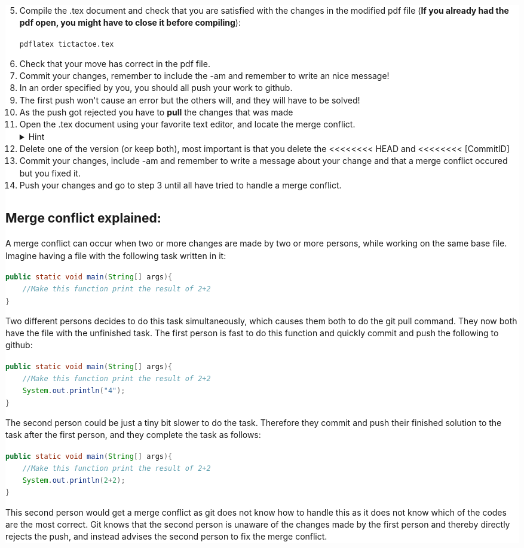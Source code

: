 5. Compile the .tex document and check that you are satisfied with the changes in the modified pdf file (**If you already had the pdf open, you might have to close it before compiling**):
	```git
	pdflatex tictactoe.tex
	```
6. Check that your move has correct in the pdf file.
7. Commit your changes, remember to include the -am and remember to write an nice message!
8. In an order specified by you, you should all push your work to github.
9. The first push won't cause an error but the others will, and they will have to be solved!
10. As the push got rejected you have to **pull** the changes that was made
10. Open the .tex document using your favorite text editor, and locate the merge conflict.
	<details><summary>Hint</summary>
	It is marked by git with <<<<<<<< HEAD and <<<<<<<< [CommitID] and can occur at multiple in the code. 
	</details>
11. Delete one of the version (or keep both), most important is that you delete the <<<<<<<< HEAD and <<<<<<<< [CommitID]
12. Commit your changes, include -am and remember to write a message about your change and that a merge conflict occured but you fixed it.
13. Push your changes and go to step 3 until all have tried to handle a merge conflict.
## Merge conflict explained:
A merge conflict can occur when two or more changes are made by two or more persons, while working on the same base file. Imagine having a file with the following task written in it:
```java
public static void main(String[] args){
	//Make this function print the result of 2+2
}
```
Two different persons decides to do this task simultaneously, which causes them both to do the git pull command. They now both have the file with the unfinished task.
The first person is fast to do this function and quickly commit and push the following to github:
```java
public static void main(String[] args){
	//Make this function print the result of 2+2
	System.out.println("4");
}
```
The second person could be just a tiny bit slower to do the task. Therefore they commit and push their finished solution to the task after the first person, and they complete the task as follows:
```java
public static void main(String[] args){
	//Make this function print the result of 2+2
	System.out.println(2+2);
}
```
This second person would get a merge conflict as git does not know how to handle this as it does not know which of the codes are the most correct. Git knows that the second person is unaware of the changes made by the first person and thereby directly rejects the push, and instead advises the second person to fix the merge conflict.
